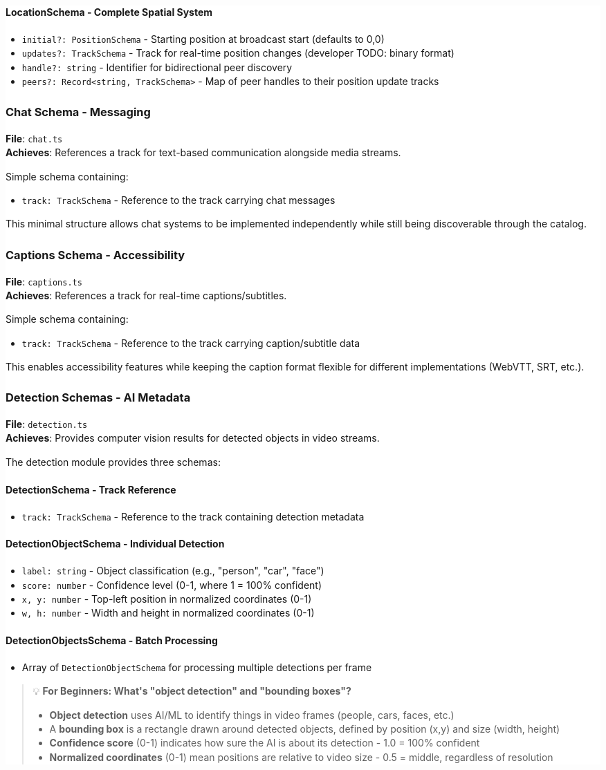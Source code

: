 #### **LocationSchema - Complete Spatial System**
- `initial?: PositionSchema` - Starting position at broadcast start (defaults to 0,0)
- `updates?: TrackSchema` - Track for real-time position changes (developer TODO: binary format)
- `handle?: string` - Identifier for bidirectional peer discovery
- `peers?: Record<string, TrackSchema>` - Map of peer handles to their position update tracks

### Chat Schema - Messaging
**File**: `chat.ts`  
**Achieves**: References a track for text-based communication alongside media streams.

Simple schema containing:
- `track: TrackSchema` - Reference to the track carrying chat messages

This minimal structure allows chat systems to be implemented independently while still being discoverable through the catalog.

### Captions Schema - Accessibility
**File**: `captions.ts`  
**Achieves**: References a track for real-time captions/subtitles.

Simple schema containing:
- `track: TrackSchema` - Reference to the track carrying caption/subtitle data

This enables accessibility features while keeping the caption format flexible for different implementations (WebVTT, SRT, etc.).

### Detection Schemas - AI Metadata
**File**: `detection.ts`  
**Achieves**: Provides computer vision results for detected objects in video streams.

The detection module provides three schemas:

#### **DetectionSchema - Track Reference**
- `track: TrackSchema` - Reference to the track containing detection metadata

#### **DetectionObjectSchema - Individual Detection**
- `label: string` - Object classification (e.g., "person", "car", "face")
- `score: number` - Confidence level (0-1, where 1 = 100% confident)
- `x, y: number` - Top-left position in normalized coordinates (0-1)
- `w, h: number` - Width and height in normalized coordinates (0-1)

#### **DetectionObjectsSchema - Batch Processing**
- Array of `DetectionObjectSchema` for processing multiple detections per frame

> 💡 **For Beginners: What's "object detection" and "bounding boxes"?**
> 
> - **Object detection** uses AI/ML to identify things in video frames (people, cars, faces, etc.)
> - A **bounding box** is a rectangle drawn around detected objects, defined by position (x,y) and size (width, height)
> - **Confidence score** (0-1) indicates how sure the AI is about its detection - 1.0 = 100% confident
> - **Normalized coordinates** (0-1) mean positions are relative to video size - 0.5 = middle, regardless of resolution
